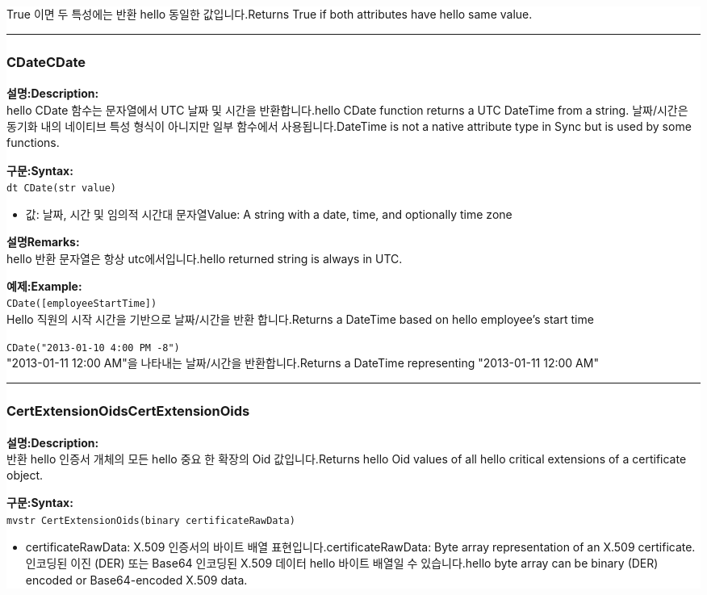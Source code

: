 <span data-ttu-id="4aa0b-248">True 이면 두 특성에는 반환 hello 동일한 값입니다.</span><span class="sxs-lookup"><span data-stu-id="4aa0b-248">Returns True if both attributes have hello same value.</span></span>

- - -
### <a name="cdate"></a><span data-ttu-id="4aa0b-249">CDate</span><span class="sxs-lookup"><span data-stu-id="4aa0b-249">CDate</span></span>
<span data-ttu-id="4aa0b-250">**설명:**</span><span class="sxs-lookup"><span data-stu-id="4aa0b-250">**Description:**</span></span>  
<span data-ttu-id="4aa0b-251">hello CDate 함수는 문자열에서 UTC 날짜 및 시간을 반환합니다.</span><span class="sxs-lookup"><span data-stu-id="4aa0b-251">hello CDate function returns a UTC DateTime from a string.</span></span> <span data-ttu-id="4aa0b-252">날짜/시간은 동기화 내의 네이티브 특성 형식이 아니지만 일부 함수에서 사용됩니다.</span><span class="sxs-lookup"><span data-stu-id="4aa0b-252">DateTime is not a native attribute type in Sync but is used by some functions.</span></span>

<span data-ttu-id="4aa0b-253">**구문:**</span><span class="sxs-lookup"><span data-stu-id="4aa0b-253">**Syntax:**</span></span>  
`dt CDate(str value)`

* <span data-ttu-id="4aa0b-254">값: 날짜, 시간 및 임의적 시간대 문자열</span><span class="sxs-lookup"><span data-stu-id="4aa0b-254">Value: A string with a date, time, and optionally time zone</span></span>

<span data-ttu-id="4aa0b-255">**설명**</span><span class="sxs-lookup"><span data-stu-id="4aa0b-255">**Remarks:**</span></span>  
<span data-ttu-id="4aa0b-256">hello 반환 문자열은 항상 utc에서입니다.</span><span class="sxs-lookup"><span data-stu-id="4aa0b-256">hello returned string is always in UTC.</span></span>

<span data-ttu-id="4aa0b-257">**예제:**</span><span class="sxs-lookup"><span data-stu-id="4aa0b-257">**Example:**</span></span>  
`CDate([employeeStartTime])`  
<span data-ttu-id="4aa0b-258">Hello 직원의 시작 시간을 기반으로 날짜/시간을 반환 합니다.</span><span class="sxs-lookup"><span data-stu-id="4aa0b-258">Returns a DateTime based on hello employee’s start time</span></span>

`CDate("2013-01-10 4:00 PM -8")`  
<span data-ttu-id="4aa0b-259">"2013-01-11 12:00 AM"을 나타내는 날짜/시간을 반환합니다.</span><span class="sxs-lookup"><span data-stu-id="4aa0b-259">Returns a DateTime representing "2013-01-11 12:00 AM"</span></span>








- - -
### <a name="certextensionoids"></a><span data-ttu-id="4aa0b-260">CertExtensionOids</span><span class="sxs-lookup"><span data-stu-id="4aa0b-260">CertExtensionOids</span></span>
<span data-ttu-id="4aa0b-261">**설명:**</span><span class="sxs-lookup"><span data-stu-id="4aa0b-261">**Description:**</span></span>  
<span data-ttu-id="4aa0b-262">반환 hello 인증서 개체의 모든 hello 중요 한 확장의 Oid 값입니다.</span><span class="sxs-lookup"><span data-stu-id="4aa0b-262">Returns hello Oid values of all hello critical extensions of a certificate object.</span></span>

<span data-ttu-id="4aa0b-263">**구문:**</span><span class="sxs-lookup"><span data-stu-id="4aa0b-263">**Syntax:**</span></span>  
`mvstr CertExtensionOids(binary certificateRawData)`  
*   <span data-ttu-id="4aa0b-264">certificateRawData: X.509 인증서의 바이트 배열 표현입니다.</span><span class="sxs-lookup"><span data-stu-id="4aa0b-264">certificateRawData: Byte array representation of an X.509 certificate.</span></span> <span data-ttu-id="4aa0b-265">인코딩된 이진 (DER) 또는 Base64 인코딩된 X.509 데이터 hello 바이트 배열일 수 있습니다.</span><span class="sxs-lookup"><span data-stu-id="4aa0b-265">hello byte array can be binary (DER) encoded or Base64-encoded X.509 data.</span></span>
